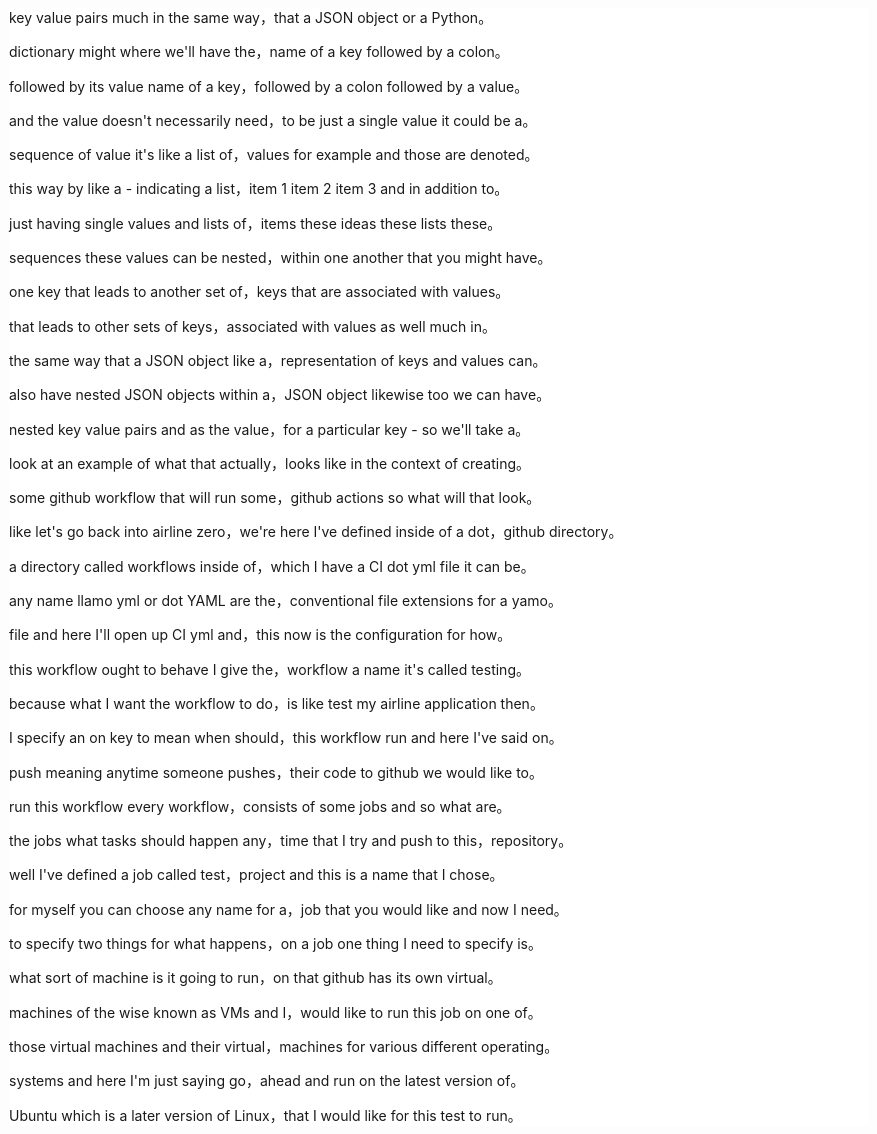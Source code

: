 key value pairs much in the same way，that a JSON object or a Python。

dictionary might where we'll have the，name of a key followed by a colon。

followed by its value name of a key，followed by a colon followed by a value。

and the value doesn't necessarily need，to be just a single value it could be a。

sequence of value it's like a list of，values for example and those are denoted。

this way by like a - indicating a list，item 1 item 2 item 3 and in addition to。

just having single values and lists of，items these ideas these lists these。

sequences these values can be nested，within one another that you might have。

one key that leads to another set of，keys that are associated with values。

that leads to other sets of keys，associated with values as well much in。

the same way that a JSON object like a，representation of keys and values can。

also have nested JSON objects within a，JSON object likewise too we can have。

nested key value pairs and as the value，for a particular key - so we'll take a。

look at an example of what that actually，looks like in the context of creating。

some github workflow that will run some，github actions so what will that look。

like let's go back into airline zero，we're here I've defined inside of a dot，github directory。

a directory called workflows inside of，which I have a CI dot yml file it can be。

any name llamo yml or dot YAML are the，conventional file extensions for a yamo。

file and here I'll open up CI yml and，this now is the configuration for how。

this workflow ought to behave I give the，workflow a name it's called testing。

because what I want the workflow to do，is like test my airline application then。

I specify an on key to mean when should，this workflow run and here I've said on。

push meaning anytime someone pushes，their code to github we would like to。

run this workflow every workflow，consists of some jobs and so what are。

the jobs what tasks should happen any，time that I try and push to this，repository。

well I've defined a job called test，project and this is a name that I chose。

for myself you can choose any name for a，job that you would like and now I need。

to specify two things for what happens，on a job one thing I need to specify is。

what sort of machine is it going to run，on that github has its own virtual。

machines of the wise known as VMs and I，would like to run this job on one of。

those virtual machines and their virtual，machines for various different operating。

systems and here I'm just saying go，ahead and run on the latest version of。

Ubuntu which is a later version of Linux，that I would like for this test to run。
